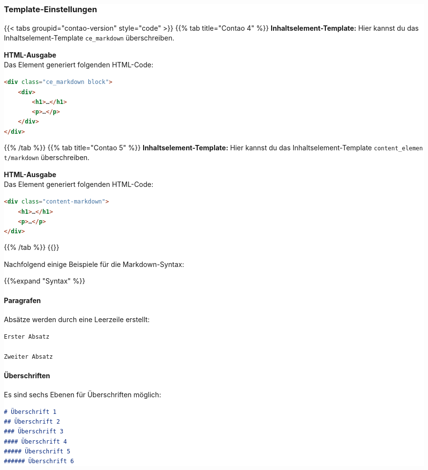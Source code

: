 
### Template-Einstellungen

{{< tabs groupid="contao-version" style="code" >}}
{{% tab title="Contao 4" %}}
**Inhaltselement-Template:** Hier kannst du das Inhaltselement-Template `ce_markdown` überschreiben.

**HTML-Ausgabe**  
Das Element generiert folgenden HTML-Code:

```html
<div class="ce_markdown block">
    <div>
        <h1>…</h1>
        <p>…</p>
    </div>
</div>
```
{{% /tab %}}
{{% tab title="Contao 5" %}}
**Inhaltselement-Template:** Hier kannst du das Inhaltselement-Template `content_element/markdown` überschreiben.

**HTML-Ausgabe**  
Das Element generiert folgenden HTML-Code:

```html
<div class="content-markdown">
    <h1>…</h1>
    <p>…</p>
</div>
```
{{% /tab %}}
{{</tabs>}}

Nachfolgend einige Beispiele für die Markdown-Syntax:


{{%expand "Syntax" %}}
#### Paragrafen

Absätze werden durch eine Leerzeile erstellt:

```md
Erster Absatz

Zweiter Absatz
``` 


#### Überschriften

Es sind sechs Ebenen für Überschriften möglich:

```md
# Überschrift 1
## Überschrift 2
### Überschrift 3
#### Überschrift 4
##### Überschrift 5
###### Überschrift 6
```

